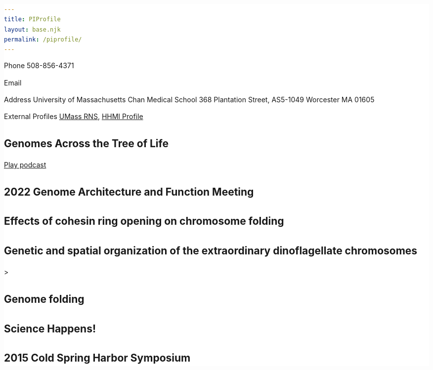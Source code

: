 ```yaml
---
title: PIProfile
layout: base.njk
permalink: /piprofile/
---
```


Phone 	508-856-4371

Email

Address 	University of Massachusetts Chan Medical School
368 Plantation Street, AS5-1049
Worcester MA 01605

External Profiles 	[UMass RNS](https://profiles.umassmed.edu/display/133343), [HHMI Profile](http://www.hhmi.org/scientists/job-dekker)

<h2>Genomes Across the Tree of Life</h2>
<p><a href="https://thescientistspeaks.podbean.com/e/genomes-across-tree-of-life/">Play podcast</a></p>
<h2>2022 Genome Architecture and Function Meeting</h2>

<iframe width="1920" height="1080" src="https://www.youtube.com/embed/uxPy5zZrEvQ?feature=oembed" frameborder="0" allow="accelerometer; autoplay; clipboard-write; encrypted-media; gyroscope; picture-in-picture; web-share" allowfullscreen title="2022 Genome Architecture and Function Meeting: Job Dekker, University of Massachusetts"></iframe>

<h2>Effects of cohesin ring opening on chromosome folding</h2>
<iframe width="1920" height="1080" src="https://www.youtube.com/embed/j0_A9FMjoNQ?feature=oembed" frameborder="0" allow="accelerometer; autoplay; clipboard-write; encrypted-media; gyroscope; picture-in-picture; web-share" allowfullscreen title="Job Dekker: &quot;Effects of cohesin ring opening on chromosome folding“ - INC"></iframe>

<h2>Genetic and spatial organization of the extraordinary dinoflagellate chromosomes</h2>
><iframe src="https://echo360.org/media/3f3a401a-589b-4d3f-98c9-40065f0b2e22/public?autoplay=false&amp;automute=false" width="1280" height="720" frameborder="0" allowfullscreen="allowfullscreen"></iframe>

<h2>Genome folding</h2>
<iframe width="1920" height="1080" src="https://www.youtube.com/embed/2ZSda7wRchc?feature=oembed" frameborder="0" allow="accelerometer; autoplay; clipboard-write; encrypted-media; gyroscope; picture-in-picture; web-share" allowfullscreen title="How do cells fold their genome?"></iframe>

<h2>Science Happens!</h2>
<iframe width="1920" height="1080" src="https://www.youtube.com/embed/ncIa4iHWksQ?feature=oembed" frameborder="0" allow="accelerometer; autoplay; clipboard-write; encrypted-media; gyroscope; picture-in-picture; web-share" allowfullscreen title="Science Happens! | Episode 5 | The shape of your DNA might surprise you"></iframe>

<h2>2015 Cold Spring Harbor Symposium</h2>
<iframe width="1920" height="1080" src="https://www.youtube.com/embed/d6sYIfxu9bI?feature=oembed" frameborder="0" allow="accelerometer; autoplay; clipboard-write; encrypted-media; gyroscope; picture-in-picture; web-share" allowfullscreen title="80th Symposium - 21st Century Genetics: Genes at Work - Job Dekker"></iframe>
